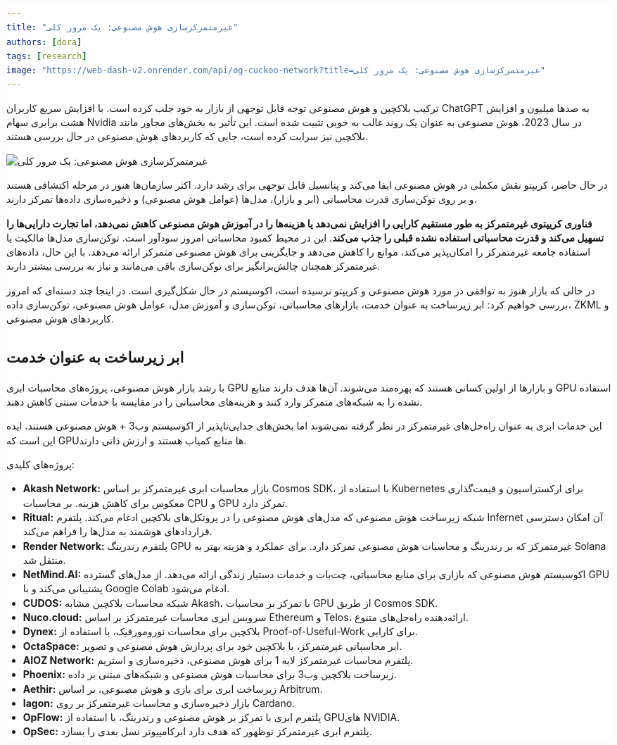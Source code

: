 ```yaml
---
title: "غیرمتمرکزسازی هوش مصنوعی: یک مرور کلی"
authors: [dora]
tags: [research]
image: "https://web-dash-v2.onrender.com/api/og-cuckoo-network?title=غیرمتمرکزسازی هوش مصنوعی: یک مرور کلی"
---
```


ترکیب بلاکچین و هوش مصنوعی توجه قابل توجهی از بازار به خود جلب کرده است. با افزایش سریع کاربران ChatGPT به صدها میلیون و افزایش هشت برابری سهام Nvidia در سال 2023، هوش مصنوعی به عنوان یک روند غالب به خوبی تثبیت شده است. این تأثیر به بخش‌های مجاور مانند بلاکچین نیز سرایت کرده است، جایی که کاربردهای هوش مصنوعی در حال بررسی هستند.

![غیرمتمرکزسازی هوش مصنوعی: یک مرور کلی](https://cuckoo-network.b-cdn.net/decentralizing-ai-an-overview.png "غیرمتمرکزسازی هوش مصنوعی: یک مرور کلی")

در حال حاضر، کریپتو نقش مکملی در هوش مصنوعی ایفا می‌کند و پتانسیل قابل توجهی برای رشد دارد. اکثر سازمان‌ها هنوز در مرحله اکتشافی هستند و بر روی توکن‌سازی قدرت محاسباتی (ابر و بازار)، مدل‌ها (عوامل هوش مصنوعی) و ذخیره‌سازی داده‌ها تمرکز دارند.

**فناوری کریپتوی غیرمتمرکز به طور مستقیم کارایی را افزایش نمی‌دهد یا هزینه‌ها را در آموزش هوش مصنوعی کاهش نمی‌دهد، اما تجارت دارایی‌ها را تسهیل می‌کند و قدرت محاسباتی استفاده نشده قبلی را جذب می‌کند**. این در محیط کمبود محاسباتی امروز سودآور است. توکن‌سازی مدل‌ها مالکیت یا استفاده جامعه غیرمتمرکز را امکان‌پذیر می‌کند، موانع را کاهش می‌دهد و جایگزینی برای هوش مصنوعی متمرکز ارائه می‌دهد. با این حال، داده‌های غیرمتمرکز همچنان چالش‌برانگیز برای توکن‌سازی باقی می‌مانند و نیاز به بررسی بیشتر دارند.

در حالی که بازار هنوز به توافقی در مورد هوش مصنوعی و کریپتو نرسیده است، اکوسیستم در حال شکل‌گیری است. در اینجا چند دسته‌ای که امروز بررسی خواهیم کرد: ابر زیرساخت به عنوان خدمت، بازارهای محاسباتی، توکن‌سازی و آموزش مدل، عوامل هوش مصنوعی، توکن‌سازی داده، ZKML و کاربردهای هوش مصنوعی.

## ابر زیرساخت به عنوان خدمت

با رشد بازار هوش مصنوعی، پروژه‌های محاسبات ابری GPU و بازارها از اولین کسانی هستند که بهره‌مند می‌شوند. آن‌ها هدف دارند منابع GPU استفاده نشده را به شبکه‌های متمرکز وارد کنند و هزینه‌های محاسباتی را در مقایسه با خدمات سنتی کاهش دهند.

این خدمات ابری به عنوان راه‌حل‌های غیرمتمرکز در نظر گرفته نمی‌شوند اما بخش‌های جدایی‌ناپذیر از اکوسیستم وب3 + هوش مصنوعی هستند. ایده این است که GPUها منابع کمیاب هستند و ارزش ذاتی دارند.

پروژه‌های کلیدی:

- **Akash Network:** بازار محاسبات ابری غیرمتمرکز بر اساس Cosmos SDK، با استفاده از Kubernetes برای ارکستراسیون و قیمت‌گذاری معکوس برای کاهش هزینه. بر محاسبات CPU و GPU تمرکز دارد.
- **Ritual:** شبکه زیرساخت هوش مصنوعی که مدل‌های هوش مصنوعی را در پروتکل‌های بلاکچین ادغام می‌کند. پلتفرم Infernet آن امکان دسترسی قراردادهای هوشمند به مدل‌ها را فراهم می‌کند.
- **Render Network:** پلتفرم رندرینگ GPU غیرمتمرکز که بر رندرینگ و محاسبات هوش مصنوعی تمرکز دارد. برای عملکرد و هزینه بهتر به Solana منتقل شد.
- **NetMind.AI:** اکوسیستم هوش مصنوعی که بازاری برای منابع محاسباتی، چت‌بات و خدمات دستیار زندگی ارائه می‌دهد. از مدل‌های گسترده GPU پشتیبانی می‌کند و با Google Colab ادغام می‌شود.
- **CUDOS:** شبکه محاسبات بلاکچین مشابه Akash، با تمرکز بر محاسبات GPU از طریق Cosmos SDK.
- **Nuco.cloud:** سرویس ابری محاسبات غیرمتمرکز بر اساس Ethereum و Telos، ارائه‌دهنده راه‌حل‌های متنوع.
- **Dynex:** بلاکچین برای محاسبات نورومورفیک، با استفاده از Proof-of-Useful-Work برای کارایی.
- **OctaSpace:** ابر محاسباتی غیرمتمرکز، با بلاکچین خود برای پردازش هوش مصنوعی و تصویر.
- **AIOZ Network:** پلتفرم محاسبات غیرمتمرکز لایه 1 برای هوش مصنوعی، ذخیره‌سازی و استریم.
- **Phoenix:** زیرساخت بلاکچین وب3 برای محاسبات هوش مصنوعی و شبکه‌های مبتنی بر داده.
- **Aethir:** زیرساخت ابری برای بازی و هوش مصنوعی، بر اساس Arbitrum.
- **Iagon:** بازار ذخیره‌سازی و محاسبات غیرمتمرکز بر روی Cardano.
- **OpFlow:** پلتفرم ابری با تمرکز بر هوش مصنوعی و رندرینگ، با استفاده از GPUهای NVIDIA.
- **OpSec:** پلتفرم ابری غیرمتمرکز نوظهور که هدف دارد ابرکامپیوتر نسل بعدی را بسازد.
